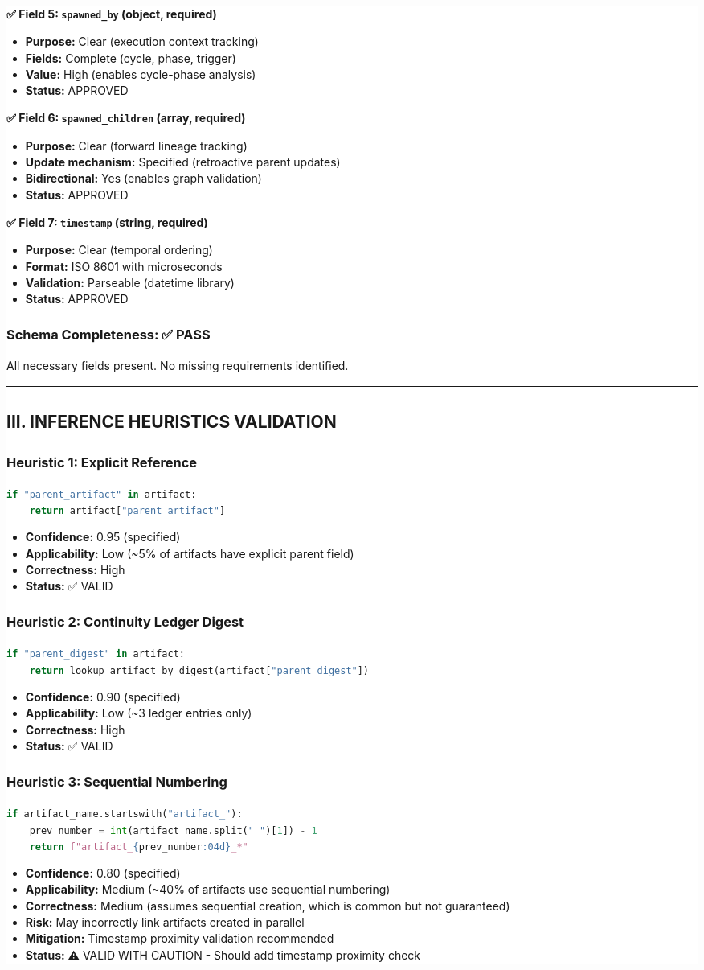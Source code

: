 **✅ Field 5: `spawned_by` (object, required)**
- **Purpose:** Clear (execution context tracking)
- **Fields:** Complete (cycle, phase, trigger)
- **Value:** High (enables cycle-phase analysis)
- **Status:** APPROVED

**✅ Field 6: `spawned_children` (array, required)**
- **Purpose:** Clear (forward lineage tracking)
- **Update mechanism:** Specified (retroactive parent updates)
- **Bidirectional:** Yes (enables graph validation)
- **Status:** APPROVED

**✅ Field 7: `timestamp` (string, required)**
- **Purpose:** Clear (temporal ordering)
- **Format:** ISO 8601 with microseconds
- **Validation:** Parseable (datetime library)
- **Status:** APPROVED

### Schema Completeness: ✅ PASS

All necessary fields present. No missing requirements identified.

---

## III. INFERENCE HEURISTICS VALIDATION

### Heuristic 1: Explicit Reference
```python
if "parent_artifact" in artifact:
    return artifact["parent_artifact"]
```
- **Confidence:** 0.95 (specified)
- **Applicability:** Low (~5% of artifacts have explicit parent field)
- **Correctness:** High
- **Status:** ✅ VALID

### Heuristic 2: Continuity Ledger Digest
```python
if "parent_digest" in artifact:
    return lookup_artifact_by_digest(artifact["parent_digest"])
```
- **Confidence:** 0.90 (specified)
- **Applicability:** Low (~3 ledger entries only)
- **Correctness:** High
- **Status:** ✅ VALID

### Heuristic 3: Sequential Numbering
```python
if artifact_name.startswith("artifact_"):
    prev_number = int(artifact_name.split("_")[1]) - 1
    return f"artifact_{prev_number:04d}_*"
```
- **Confidence:** 0.80 (specified)
- **Applicability:** Medium (~40% of artifacts use sequential numbering)
- **Correctness:** Medium (assumes sequential creation, which is common but not guaranteed)
- **Risk:** May incorrectly link artifacts created in parallel
- **Mitigation:** Timestamp proximity validation recommended
- **Status:** ⚠️ VALID WITH CAUTION - Should add timestamp proximity check
